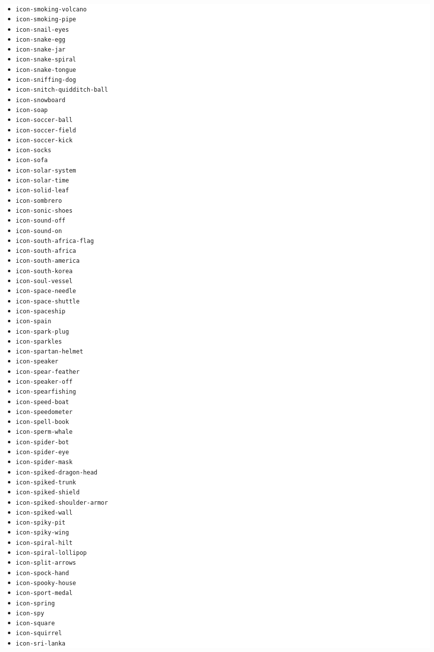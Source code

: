 - `icon-smoking-volcano`
- `icon-smoking-pipe`
- `icon-snail-eyes`
- `icon-snake-egg`
- `icon-snake-jar`
- `icon-snake-spiral`
- `icon-snake-tongue`
- `icon-sniffing-dog`
- `icon-snitch-quidditch-ball`
- `icon-snowboard`
- `icon-soap`
- `icon-soccer-ball`
- `icon-soccer-field`
- `icon-soccer-kick`
- `icon-socks`
- `icon-sofa`
- `icon-solar-system`
- `icon-solar-time`
- `icon-solid-leaf`
- `icon-sombrero`
- `icon-sonic-shoes`
- `icon-sound-off`
- `icon-sound-on`
- `icon-south-africa-flag`
- `icon-south-africa`
- `icon-south-america`
- `icon-south-korea`
- `icon-soul-vessel`
- `icon-space-needle`
- `icon-space-shuttle`
- `icon-spaceship`
- `icon-spain`
- `icon-spark-plug`
- `icon-sparkles`
- `icon-spartan-helmet`
- `icon-speaker`
- `icon-spear-feather`
- `icon-speaker-off`
- `icon-spearfishing`
- `icon-speed-boat`
- `icon-speedometer`
- `icon-spell-book`
- `icon-sperm-whale`
- `icon-spider-bot`
- `icon-spider-eye`
- `icon-spider-mask`
- `icon-spiked-dragon-head`
- `icon-spiked-trunk`
- `icon-spiked-shield`
- `icon-spiked-shoulder-armor`
- `icon-spiked-wall`
- `icon-spiky-pit`
- `icon-spiky-wing`
- `icon-spiral-hilt`
- `icon-spiral-lollipop`
- `icon-split-arrows`
- `icon-spock-hand`
- `icon-spooky-house`
- `icon-sport-medal`
- `icon-spring`
- `icon-spy`
- `icon-square`
- `icon-squirrel`
- `icon-sri-lanka`